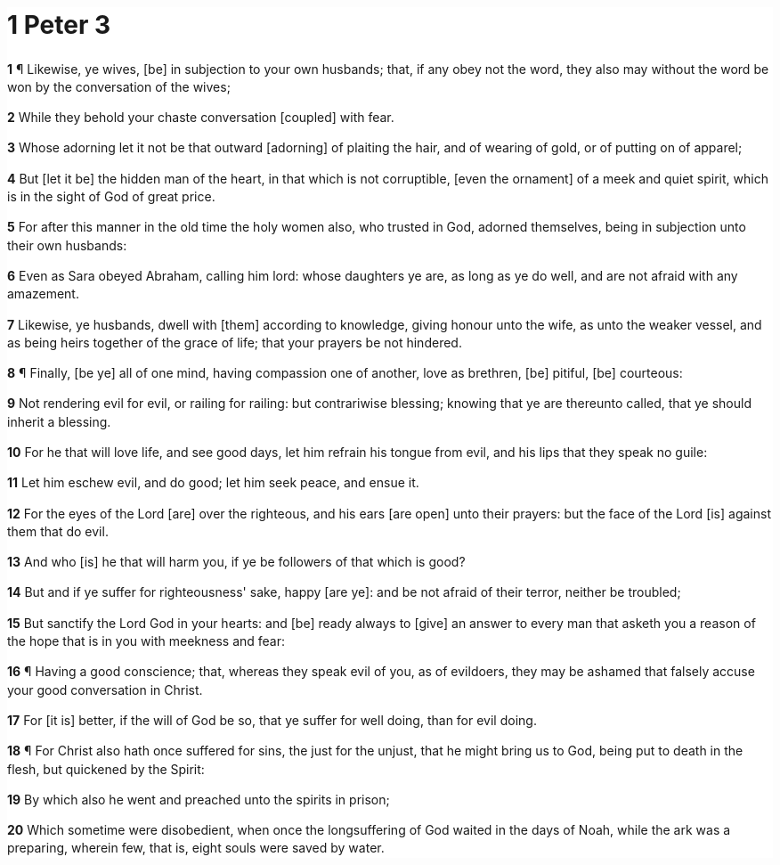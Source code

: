 # 1 Peter 3

**1** ¶ Likewise, ye wives, [be] in subjection to your own husbands; that, if any obey not the word, they also may without the word be won by the conversation of the wives;

**2** While they behold your chaste conversation [coupled] with fear.

**3** Whose adorning let it not be that outward [adorning] of plaiting the hair, and of wearing of gold, or of putting on of apparel;

**4** But [let it be] the hidden man of the heart, in that which is not corruptible, [even the ornament] of a meek and quiet spirit, which is in the sight of God of great price.

**5** For after this manner in the old time the holy women also, who trusted in God, adorned themselves, being in subjection unto their own husbands:

**6** Even as Sara obeyed Abraham, calling him lord: whose daughters ye are, as long as ye do well, and are not afraid with any amazement.

**7** Likewise, ye husbands, dwell with [them] according to knowledge, giving honour unto the wife, as unto the weaker vessel, and as being heirs together of the grace of life; that your prayers be not hindered.

**8** ¶ Finally, [be ye] all of one mind, having compassion one of another, love as brethren, [be] pitiful, [be] courteous:

**9** Not rendering evil for evil, or railing for railing: but contrariwise blessing; knowing that ye are thereunto called, that ye should inherit a blessing.

**10** For he that will love life, and see good days, let him refrain his tongue from evil, and his lips that they speak no guile:

**11** Let him eschew evil, and do good; let him seek peace, and ensue it.

**12** For the eyes of the Lord [are] over the righteous, and his ears [are open] unto their prayers: but the face of the Lord [is] against them that do evil.

**13** And who [is] he that will harm you, if ye be followers of that which is good?

**14** But and if ye suffer for righteousness' sake, happy [are ye]: and be not afraid of their terror, neither be troubled;

**15** But sanctify the Lord God in your hearts: and [be] ready always to [give] an answer to every man that asketh you a reason of the hope that is in you with meekness and fear:

**16** ¶ Having a good conscience; that, whereas they speak evil of you, as of evildoers, they may be ashamed that falsely accuse your good conversation in Christ.

**17** For [it is] better, if the will of God be so, that ye suffer for well doing, than for evil doing.

**18** ¶ For Christ also hath once suffered for sins, the just for the unjust, that he might bring us to God, being put to death in the flesh, but quickened by the Spirit:

**19** By which also he went and preached unto the spirits in prison;

**20** Which sometime were disobedient, when once the longsuffering of God waited in the days of Noah, while the ark was a preparing, wherein few, that is, eight souls were saved by water.
